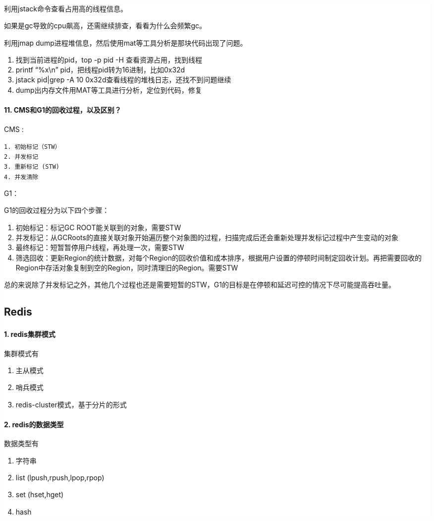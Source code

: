 利用jstack命令查看占用高的线程信息。

如果是gc导致的cpu飙高，还需继续排查，看看为什么会频繁gc。

利用jmap dump进程堆信息，然后使用mat等工具分析是那块代码出现了问题。



1. 找到当前进程的pid，top -p pid -H 查看资源占用，找到线程
2. printf “%x\n” pid，把线程pid转为16进制，比如0x32d
3. jstack pid|grep -A 10 0x32d查看线程的堆栈日志，还找不到问题继续
4. dump出内存文件用MAT等工具进行分析，定位到代码，修复

#### 11. CMS和G1的回收过程，以及区别？

CMS :

	1. 初始标记（STW）
 	2. 并发标记
 	3. 重新标记 (STW)
 	4. 并发清除

G1：

G1的回收过程分为以下四个步骤：

1. 初始标记：标记GC ROOT能关联到的对象，需要STW
2. 并发标记：从GCRoots的直接关联对象开始遍历整个对象图的过程，扫描完成后还会重新处理并发标记过程中产生变动的对象
3. 最终标记：短暂暂停用户线程，再处理一次，需要STW
4. 筛选回收：更新Region的统计数据，对每个Region的回收价值和成本排序，根据用户设置的停顿时间制定回收计划。再把需要回收的Region中存活对象复制到空的Region，同时清理旧的Region。需要STW

总的来说除了并发标记之外，其他几个过程也还是需要短暂的STW，G1的目标是在停顿和延迟可控的情况下尽可能提高吞吐量。



## Redis

####  1. redis集群模式

集群模式有

1. 主从模式

2. 哨兵模式
3. redis-cluster模式，基于分片的形式



#### 2. redis的数据类型

数据类型有

1. 字符串

2. list (lpush,rpush,lpop,rpop)

3. set (hset,hget)

4. hash
